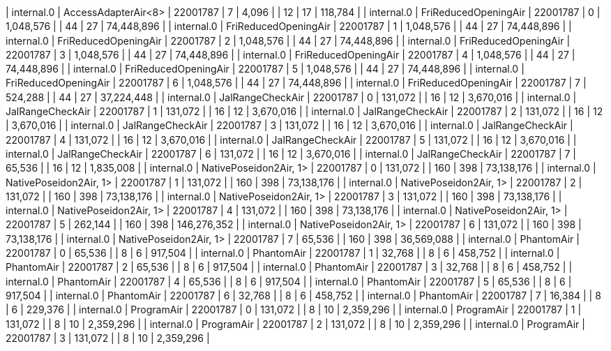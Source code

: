 | internal.0 | AccessAdapterAir<8> | 22001787 | 7 | 4,096 |  | 12 | 17 | 118,784 | 
| internal.0 | FriReducedOpeningAir | 22001787 | 0 | 1,048,576 |  | 44 | 27 | 74,448,896 | 
| internal.0 | FriReducedOpeningAir | 22001787 | 1 | 1,048,576 |  | 44 | 27 | 74,448,896 | 
| internal.0 | FriReducedOpeningAir | 22001787 | 2 | 1,048,576 |  | 44 | 27 | 74,448,896 | 
| internal.0 | FriReducedOpeningAir | 22001787 | 3 | 1,048,576 |  | 44 | 27 | 74,448,896 | 
| internal.0 | FriReducedOpeningAir | 22001787 | 4 | 1,048,576 |  | 44 | 27 | 74,448,896 | 
| internal.0 | FriReducedOpeningAir | 22001787 | 5 | 1,048,576 |  | 44 | 27 | 74,448,896 | 
| internal.0 | FriReducedOpeningAir | 22001787 | 6 | 1,048,576 |  | 44 | 27 | 74,448,896 | 
| internal.0 | FriReducedOpeningAir | 22001787 | 7 | 524,288 |  | 44 | 27 | 37,224,448 | 
| internal.0 | JalRangeCheckAir | 22001787 | 0 | 131,072 |  | 16 | 12 | 3,670,016 | 
| internal.0 | JalRangeCheckAir | 22001787 | 1 | 131,072 |  | 16 | 12 | 3,670,016 | 
| internal.0 | JalRangeCheckAir | 22001787 | 2 | 131,072 |  | 16 | 12 | 3,670,016 | 
| internal.0 | JalRangeCheckAir | 22001787 | 3 | 131,072 |  | 16 | 12 | 3,670,016 | 
| internal.0 | JalRangeCheckAir | 22001787 | 4 | 131,072 |  | 16 | 12 | 3,670,016 | 
| internal.0 | JalRangeCheckAir | 22001787 | 5 | 131,072 |  | 16 | 12 | 3,670,016 | 
| internal.0 | JalRangeCheckAir | 22001787 | 6 | 131,072 |  | 16 | 12 | 3,670,016 | 
| internal.0 | JalRangeCheckAir | 22001787 | 7 | 65,536 |  | 16 | 12 | 1,835,008 | 
| internal.0 | NativePoseidon2Air<BabyBearParameters>, 1> | 22001787 | 0 | 131,072 |  | 160 | 398 | 73,138,176 | 
| internal.0 | NativePoseidon2Air<BabyBearParameters>, 1> | 22001787 | 1 | 131,072 |  | 160 | 398 | 73,138,176 | 
| internal.0 | NativePoseidon2Air<BabyBearParameters>, 1> | 22001787 | 2 | 131,072 |  | 160 | 398 | 73,138,176 | 
| internal.0 | NativePoseidon2Air<BabyBearParameters>, 1> | 22001787 | 3 | 131,072 |  | 160 | 398 | 73,138,176 | 
| internal.0 | NativePoseidon2Air<BabyBearParameters>, 1> | 22001787 | 4 | 131,072 |  | 160 | 398 | 73,138,176 | 
| internal.0 | NativePoseidon2Air<BabyBearParameters>, 1> | 22001787 | 5 | 262,144 |  | 160 | 398 | 146,276,352 | 
| internal.0 | NativePoseidon2Air<BabyBearParameters>, 1> | 22001787 | 6 | 131,072 |  | 160 | 398 | 73,138,176 | 
| internal.0 | NativePoseidon2Air<BabyBearParameters>, 1> | 22001787 | 7 | 65,536 |  | 160 | 398 | 36,569,088 | 
| internal.0 | PhantomAir | 22001787 | 0 | 65,536 |  | 8 | 6 | 917,504 | 
| internal.0 | PhantomAir | 22001787 | 1 | 32,768 |  | 8 | 6 | 458,752 | 
| internal.0 | PhantomAir | 22001787 | 2 | 65,536 |  | 8 | 6 | 917,504 | 
| internal.0 | PhantomAir | 22001787 | 3 | 32,768 |  | 8 | 6 | 458,752 | 
| internal.0 | PhantomAir | 22001787 | 4 | 65,536 |  | 8 | 6 | 917,504 | 
| internal.0 | PhantomAir | 22001787 | 5 | 65,536 |  | 8 | 6 | 917,504 | 
| internal.0 | PhantomAir | 22001787 | 6 | 32,768 |  | 8 | 6 | 458,752 | 
| internal.0 | PhantomAir | 22001787 | 7 | 16,384 |  | 8 | 6 | 229,376 | 
| internal.0 | ProgramAir | 22001787 | 0 | 131,072 |  | 8 | 10 | 2,359,296 | 
| internal.0 | ProgramAir | 22001787 | 1 | 131,072 |  | 8 | 10 | 2,359,296 | 
| internal.0 | ProgramAir | 22001787 | 2 | 131,072 |  | 8 | 10 | 2,359,296 | 
| internal.0 | ProgramAir | 22001787 | 3 | 131,072 |  | 8 | 10 | 2,359,296 | 